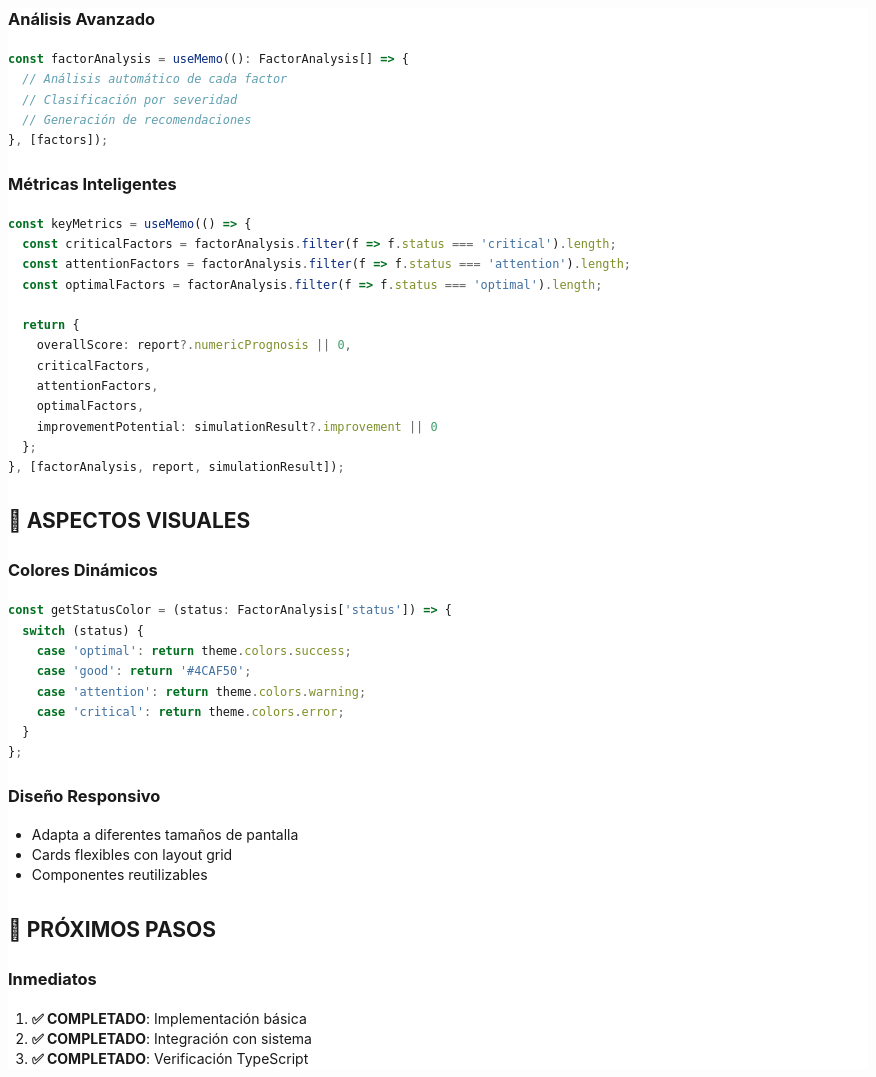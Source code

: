 ### **Análisis Avanzado**
```typescript
const factorAnalysis = useMemo((): FactorAnalysis[] => {
  // Análisis automático de cada factor
  // Clasificación por severidad
  // Generación de recomendaciones
}, [factors]);
```

### **Métricas Inteligentes**
```typescript
const keyMetrics = useMemo(() => {
  const criticalFactors = factorAnalysis.filter(f => f.status === 'critical').length;
  const attentionFactors = factorAnalysis.filter(f => f.status === 'attention').length;
  const optimalFactors = factorAnalysis.filter(f => f.status === 'optimal').length;
  
  return {
    overallScore: report?.numericPrognosis || 0,
    criticalFactors,
    attentionFactors,
    optimalFactors,
    improvementPotential: simulationResult?.improvement || 0
  };
}, [factorAnalysis, report, simulationResult]);
```

## 🎨 ASPECTOS VISUALES

### **Colores Dinámicos**
```typescript
const getStatusColor = (status: FactorAnalysis['status']) => {
  switch (status) {
    case 'optimal': return theme.colors.success;
    case 'good': return '#4CAF50';
    case 'attention': return theme.colors.warning;
    case 'critical': return theme.colors.error;
  }
};
```

### **Diseño Responsivo**
- Adapta a diferentes tamaños de pantalla
- Cards flexibles con layout grid
- Componentes reutilizables

## 🚀 PRÓXIMOS PASOS

### **Inmediatos**
1. **✅ COMPLETADO**: Implementación básica
2. **✅ COMPLETADO**: Integración con sistema
3. **✅ COMPLETADO**: Verificación TypeScript
